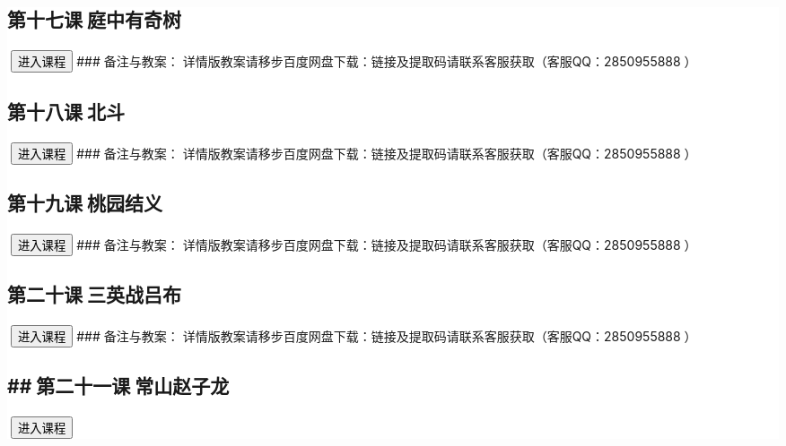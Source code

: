 </notes>


## 第十七课 庭中有奇树
<img class="bg_img" src=""/>
<input type="button" to_world_id="1004780" value='进入课程' onclick="ToWorld" class="yellon_button"/>

<notes display="teacher">
### 备注与教案：
详情版教案请移步百度网盘下载：链接及提取码请联系客服获取（客服QQ：2850955888 ）

</notes>


## 第十八课 北斗
<img class="bg_img" src=""/>
<input type="button" to_world_id="1004782" value='进入课程' onclick="ToWorld" class="yellon_button"/>

<notes display="teacher">
### 备注与教案：
详情版教案请移步百度网盘下载：链接及提取码请联系客服获取（客服QQ：2850955888 ）

</notes>


## 第十九课 桃园结义
<img class="bg_img" src=""/>
<input type="button" to_world_id="1004791" value='进入课程' onclick="ToWorld" class="yellon_button"/>

<notes display="teacher">
### 备注与教案：
详情版教案请移步百度网盘下载：链接及提取码请联系客服获取（客服QQ：2850955888 ）

</notes>



## 第二十课 三英战吕布
<img class="bg_img" src=""/>
<input type="button" to_world_id="1004792" value='进入课程' onclick="ToWorld" class="yellon_button"/>

<notes display="teacher">
### 备注与教案：
详情版教案请移步百度网盘下载：链接及提取码请联系客服获取（客服QQ：2850955888 ）

</notes>




## ## 第二十一课 常山赵子龙
<img class="bg_img" src=""/>
<input type="button" to_world_id="1004793" value='进入课程' onclick="ToWorld" class="yellon_button"/>
